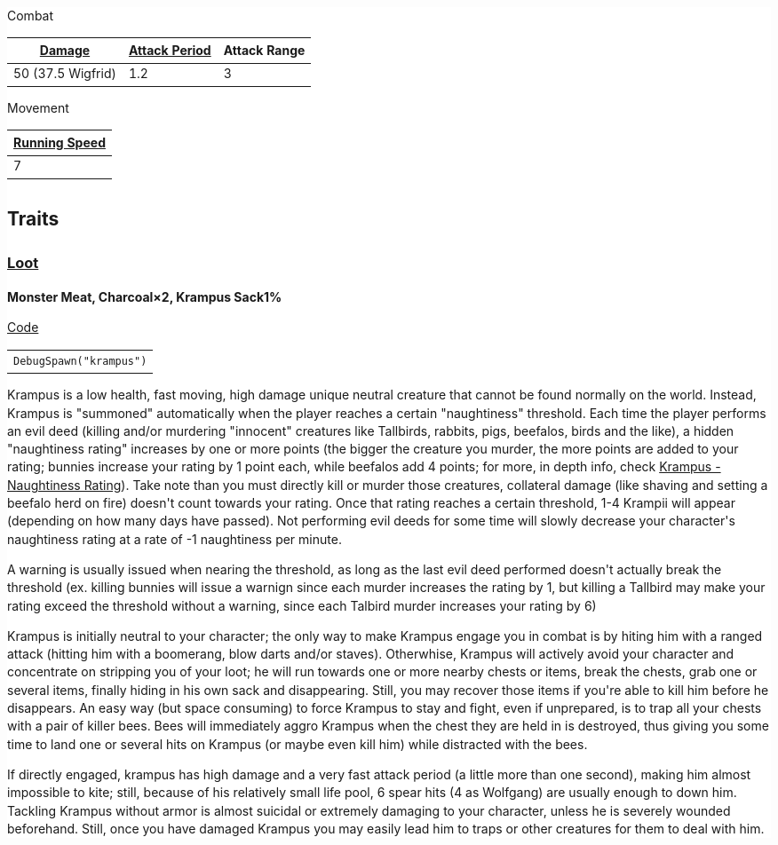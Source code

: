 Combat

| [Damage](/wiki/Mobs#Mob_Characteristics "Mobs") | [Attack Period](/wiki/Mobs#Mob_Characteristics "Mobs") | Attack Range |
| --- | --- | --- |
| 50  (37.5 Wigfrid) | 1.2 | 3 |

Movement

| [Running Speed](/wiki/Mobs#Mob_Characteristics "Mobs") |
| --- |
| 7 |

## Traits

### [Loot](/wiki/Mobs#Mob_Characteristics "Mobs")

**Monster Meat, Charcoal×2, Krampus Sack1%**

[Code](/wiki/Console "Console")

|  |
| --- |
| `DebugSpawn("krampus")` |

Krampus is a low health, fast moving, high damage unique neutral creature that cannot be found normally on the world. Instead, Krampus is "summoned" automatically when the player reaches a certain "naughtiness" threshold. Each time the player performs an evil deed (killing and/or murdering "innocent" creatures like Tallbirds, rabbits, pigs, beefalos, birds and the like), a hidden "naughtiness rating" increases by one or more points (the bigger the creature you murder, the more points are added to your rating; bunnies increase your rating by 1 point each, while beefalos add 4 points; for more, in depth info, check [Krampus - Naughtiness Rating](/wiki/Krampus#Naughtiness_Rating "Krampus")). Take note than you must directly kill or murder those creatures, collateral damage (like shaving and setting a beefalo herd on fire) doesn't count towards your rating. Once that rating reaches a certain threshold, 1-4 Krampii will appear (depending on how many days have passed). Not performing evil deeds for some time will slowly decrease your character's naughtiness rating at a rate of -1 naughtiness per minute.

A warning is usually issued when nearing the threshold, as long as the last evil deed performed doesn't actually break the threshold (ex. killing bunnies will issue a warnign since each murder increases the rating by 1, but killing a Tallbird may make your rating exceed the threshold without a warning, since each Talbird murder increases your rating by 6)

Krampus is initially neutral to your character; the only way to make Krampus engage you in combat is by hiting him with a ranged attack (hitting him with a boomerang, blow darts and/or staves). Otherwhise, Krampus will actively avoid your character and concentrate on stripping you of your loot; he will run towards one or more nearby chests or items, break the chests, grab one or several items, finally hiding in his own sack and disappearing. Still, you may recover those items if you're able to kill him before he disappears. An easy way (but space consuming) to force Krampus to stay and fight, even if unprepared, is to trap all your chests with a pair of killer bees. Bees will immediately aggro Krampus when the chest they are held in is destroyed, thus giving you some time to land one or several hits on Krampus (or maybe even kill him) while distracted with the bees.

If directly engaged, krampus has high damage and a very fast attack period (a little more than one second), making him almost impossible to kite; still, because of his relatively small life pool, 6 spear hits (4 as Wolfgang) are usually enough to down him. Tackling Krampus without armor is almost suicidal or extremely damaging to your character, unless he is severely wounded beforehand. Still, once you have damaged Krampus you may easily lead him to traps or other creatures for them to deal with him.
